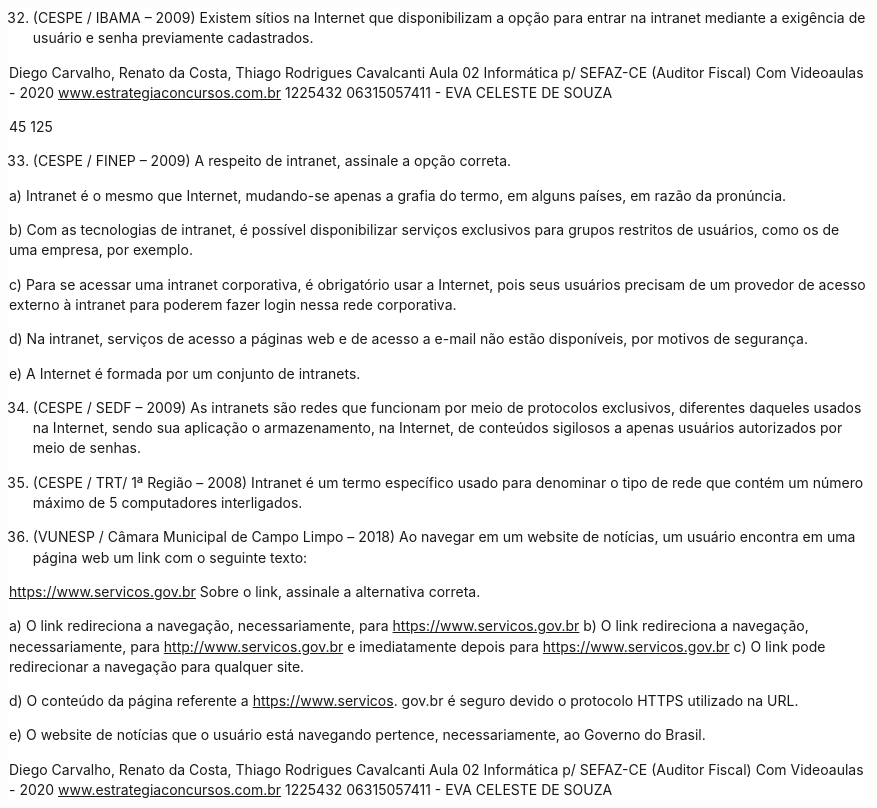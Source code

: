 32. (CESPE / IBAMA – 2009) Existem sítios na Internet que disponibilizam a opção para entrar na intranet mediante a exigência de usuário e senha previamente cadastrados.

Diego Carvalho, Renato da Costa, Thiago Rodrigues Cavalcanti Aula 02
Informática p/ SEFAZ-CE (Auditor Fiscal) Com Videoaulas - 2020 www.estrategiaconcursos.com.br 1225432
06315057411 - EVA CELESTE DE SOUZA 





45
125




33. (CESPE / FINEP – 2009) A respeito de intranet, assinale a opção correta.

a) Intranet é o mesmo que Internet, mudando-se apenas a grafia do termo, em alguns países, em razão da pronúncia.

b)  Com  as  tecnologias  de  intranet,  é  possível  disponibilizar  serviços  exclusivos  para  grupos restritos de usuários, como os de uma empresa, por exemplo.

c)  Para  se  acessar  uma  intranet  corporativa,  é  obrigatório  usar  a  Internet,  pois  seus  usuários precisam  de  um provedor  de  acesso  externo  à  intranet  para  poderem  fazer  login  nessa  rede corporativa.

d) Na intranet, serviços de acesso a páginas web e de acesso a e-mail não estão disponíveis, por motivos de segurança.

e) A Internet é formada por um conjunto de intranets.

34. (CESPE / SEDF – 2009) As intranets são redes que funcionam por meio de protocolos exclusivos, diferentes daqueles usados na Internet, sendo sua aplicação o armazenamento, na Internet, de conteúdos sigilosos a apenas usuários autorizados por meio de senhas.

35. (CESPE / TRT/ 1ª Região – 2008) Intranet é um termo específico usado para denominar o tipo de rede que contém um número máximo de 5 computadores interligados.

36. (VUNESP / Câmara Municipal de Campo Limpo – 2018) Ao navegar em um website de notícias, um usuário encontra em uma página web um link com o seguinte texto:

https://www.servicos.gov.br 
Sobre o link, assinale a alternativa correta.

a) O link redireciona a navegação, necessariamente, para https://www.servicos.gov.br 
b)  O  link  redireciona  a  navegação,  necessariamente,  para  http://www.servicos.gov.br  e imediatamente depois para https://www.servicos.gov.br 
c) O link pode redirecionar a navegação para qualquer site.

d) O conteúdo da página referente a https://www.servicos. gov.br é seguro devido o protocolo HTTPS utilizado na URL.

e) O website de notícias que o usuário está navegando pertence, necessariamente, ao Governo do Brasil.

Diego Carvalho, Renato da Costa, Thiago Rodrigues Cavalcanti Aula 02
Informática p/ SEFAZ-CE (Auditor Fiscal) Com Videoaulas - 2020 www.estrategiaconcursos.com.br 1225432
06315057411 - EVA CELESTE DE SOUZA 

